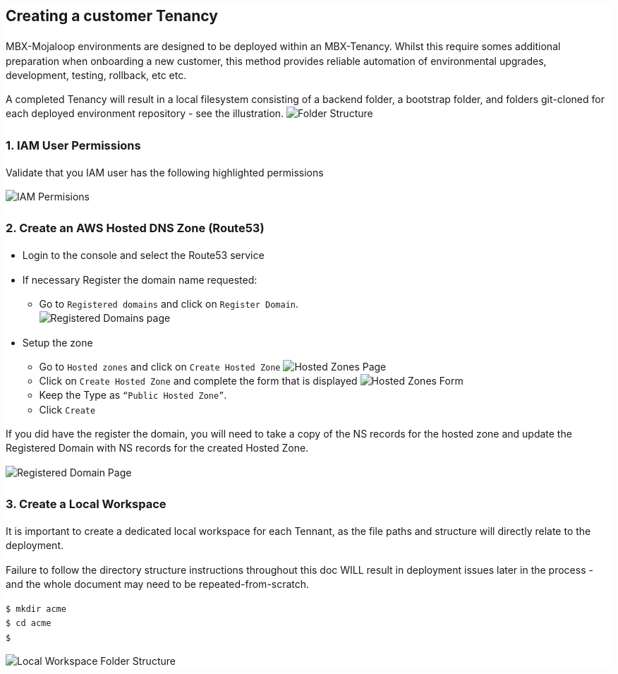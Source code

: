 ## Creating a customer Tenancy

MBX-Mojaloop environments are designed to be deployed within an MBX-Tenancy.  Whilst this require somes additional preparation when onboarding a new customer, this method provides reliable automation of environmental upgrades, development, testing, rollback, etc etc.

A completed Tenancy will result in a local filesystem consisting of a backend folder, a bootstrap folder, and folders git-cloned for each deployed environment repository - see the illustration.
![Folder Structure](./d10.images/0010.png)

### 1. IAM User Permissions

Validate that you IAM user has the following highlighted permissions

![IAM Permisions](./d10.images/0110.png)

### 2. Create an AWS Hosted DNS Zone (Route53)

- Login to the console and select the Route53 service
- If necessary Register the domain name requested:
  - Go to `Registered domains` and click on `Register Domain`.  
   ![Registered Domains page](./d10.images/0210.png)

- Setup the zone
  - Go to `Hosted zones` and click on `Create Hosted Zone`
  ![Hosted Zones Page](./d10.images/0220.png)
  - Click on `Create Hosted Zone` and complete the form that is displayed
  ![Hosted Zones Form](./d10.images/0223.png)
  - Keep the Type as `“Public Hosted Zone”`.
  - Click `Create`

If you did have the register the domain, you will need to take a copy of the NS records for the hosted zone and update the Registered Domain with NS records for the created Hosted Zone.

![Registered Domain Page](./d10.images/0228.png)

### 3. Create a Local Workspace

It is important to create a dedicated local workspace for each Tennant, as the file paths and structure will directly relate to the deployment.

Failure to follow the directory structure instructions throughout this doc WILL result in deployment issues later in the process - and the whole document may need to be repeated-from-scratch.

```bash
$ mkdir acme
$ cd acme
$
```

![Local Workspace Folder Structure](./d10.images/0335.png)
